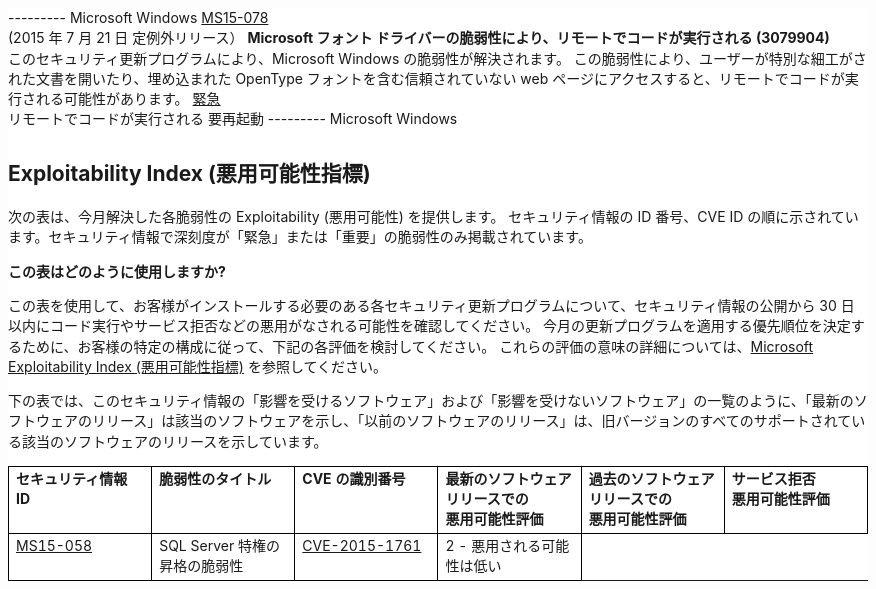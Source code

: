 <td style="border:1px solid black;">---------</td>
<td style="border:1px solid black;">Microsoft Windows</td>
</tr>
<tr class="even">
<td style="border:1px solid black;"><a href="https://go.microsoft.com/fwlink/?linkid=618679">MS15-078</a><br />
(2015 年 7 月 21 日 定例外リリース）</td>
<td style="border:1px solid black;"><strong>Microsoft フォント ドライバーの脆弱性により、リモートでコードが実行される (3079904)</strong> <br />
このセキュリティ更新プログラムにより、Microsoft Windows の脆弱性が解決されます。 この脆弱性により、ユーザーが特別な細工がされた文書を開いたり、埋め込まれた OpenType フォントを含む信頼されていない web ページにアクセスすると、リモートでコードが実行される可能性があります。</td>
<td style="border:1px solid black;"><a href="https://go.microsoft.com/fwlink/?linkid=21140">緊急</a> <br />
リモートでコードが実行される</td>
<td style="border:1px solid black;">要再起動</td>
<td style="border:1px solid black;">---------</td>
<td style="border:1px solid black;">Microsoft Windows</td>
</tr>
</tbody>
</table>
  
Exploitability Index (悪用可能性指標)  
-------------------------------------
  
<span id="sectionToggle1"></span>
次の表は、今月解決した各脆弱性の Exploitability (悪用可能性) を提供します。 セキュリティ情報の ID 番号、CVE ID の順に示されています。セキュリティ情報で深刻度が「緊急」または「重要」の脆弱性のみ掲載されています。
  
**この表はどのように使用しますか?**
  
この表を使用して、お客様がインストールする必要のある各セキュリティ更新プログラムについて、セキュリティ情報の公開から 30 日以内にコード実行やサービス拒否などの悪用がなされる可能性を確認してください。 今月の更新プログラムを適用する優先順位を決定するために、お客様の特定の構成に従って、下記の各評価を検討してください。 これらの評価の意味の詳細については、[Microsoft Exploitability Index (悪用可能性指標)](https://technet.microsoft.com/security/cc998259) を参照してください。
  
下の表では、このセキュリティ情報の「影響を受けるソフトウェア」および「影響を受けないソフトウェア」の一覧のように、「最新のソフトウェアのリリース」は該当のソフトウェアを示し、「以前のソフトウェアのリリース」は、旧バージョンのすべてのサポートされている該当のソフトウェアのリリースを示しています。
  
<p> </p>  
<table style="width:100%;">
<colgroup>
<col width="16%" />
<col width="16%" />
<col width="16%" />
<col width="16%" />
<col width="16%" />
<col width="16%" />
</colgroup>
<tbody>
<tr class="odd">
<td style="border:1px solid black;"><strong>セキュリティ情報 ID</strong></td>
<td style="border:1px solid black;"><strong>脆弱性のタイトル</strong></td>
<td style="border:1px solid black;"><strong>CVE の識別番号</strong></td>
<td style="border:1px solid black;"><strong>最新のソフトウェア リリースでの<br />
悪用可能性評価</strong></td>
<td style="border:1px solid black;"><strong>過去のソフトウェア リリースでの<br />
悪用可能性評価</strong></td>
<td style="border:1px solid black;"><strong>サービス拒否<br />
悪用可能性評価</strong></td>
</tr>
<tr class="even">
<td style="border:1px solid black;"><a href="https://go.microsoft.com/fwlink/?linkid=614956">MS15-058</a></td>
<td style="border:1px solid black;">SQL Server 特権の昇格の脆弱性</td>
<td style="border:1px solid black;"><a href="https://www.cve.mitre.org/cgi-bin/cvename.cgi?name=cve-2015-1761">CVE-2015-1761</a></td>
<td style="border:1px solid black;">2 - 悪用される可能性は低い</td>